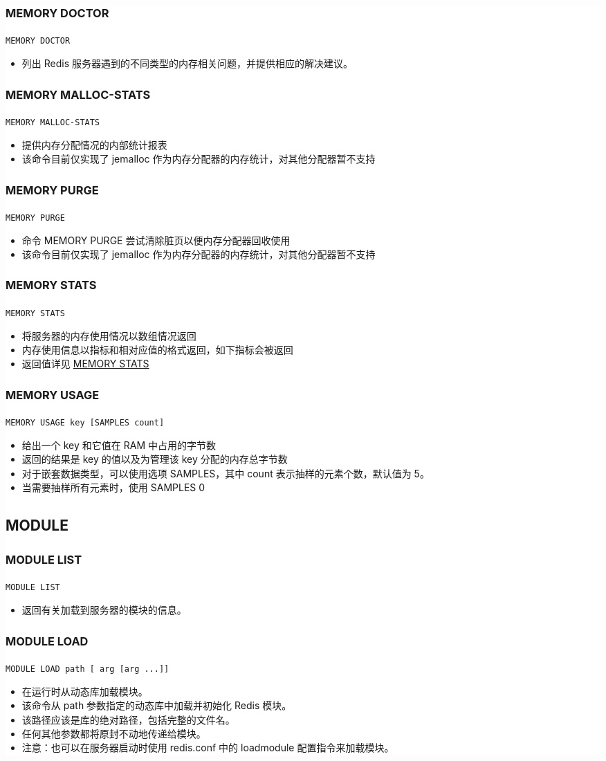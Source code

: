 ### MEMORY DOCTOR

```
MEMORY DOCTOR
```
- 列出 Redis 服务器遇到的不同类型的内存相关问题，并提供相应的解决建议。

### MEMORY MALLOC-STATS

```
MEMORY MALLOC-STATS
```
- 提供内存分配情况的内部统计报表
- 该命令目前仅实现了 jemalloc 作为内存分配器的内存统计，对其他分配器暂不支持

### MEMORY PURGE

```
MEMORY PURGE
```
- 命令 MEMORY PURGE 尝试清除脏页以便内存分配器回收使用
- 该命令目前仅实现了 jemalloc 作为内存分配器的内存统计，对其他分配器暂不支持

### MEMORY STATS

```
MEMORY STATS
```
- 将服务器的内存使用情况以数组情况返回
- 内存使用信息以指标和相对应值的格式返回，如下指标会被返回
- 返回值详见 [MEMORY STATS](http://redis.cn/commands/memory-stats.html)

### MEMORY USAGE

```
MEMORY USAGE key [SAMPLES count]
```
- 给出一个 key 和它值在 RAM 中占用的字节数
- 返回的结果是 key 的值以及为管理该 key 分配的内存总字节数
- 对于嵌套数据类型，可以使用选项 SAMPLES，其中 count 表示抽样的元素个数，默认值为 5。
- 当需要抽样所有元素时，使用 SAMPLES 0

## MODULE

### MODULE LIST

```
MODULE LIST
```
- 返回有关加载到服务器的模块的信息。

### MODULE LOAD

```
MODULE LOAD path [ arg [arg ...]]
```
- 在运行时从动态库加载模块。
- 该命令从 path 参数指定的动态库中加载并初始化 Redis 模块。
- 该路径应该是库的绝对路径，包括完整的文件名。
- 任何其他参数都将原封不动地传递给模块。
- 注意：也可以在服务器启动时使用 redis.conf 中的 loadmodule 配置指令来加载模块。
